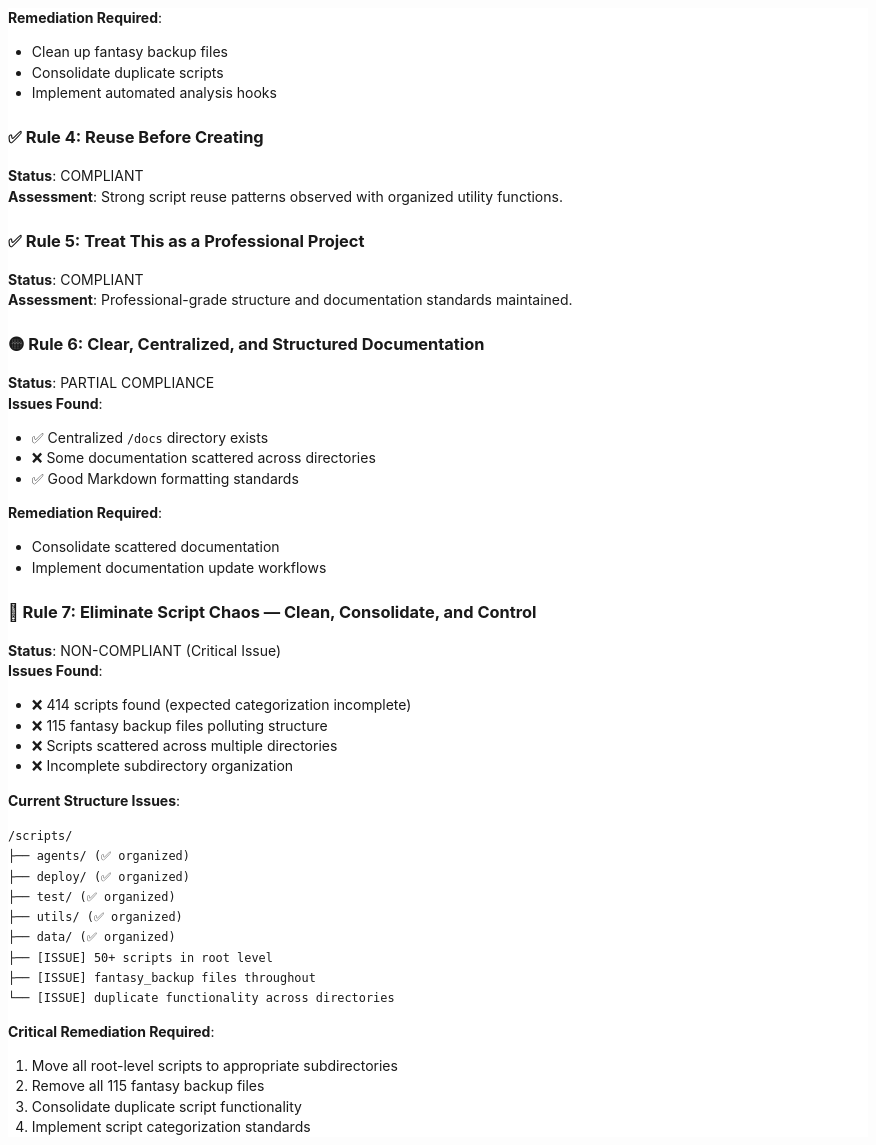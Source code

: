 **Remediation Required**:
- Clean up fantasy backup files
- Consolidate duplicate scripts
- Implement automated analysis hooks

### ✅ Rule 4: Reuse Before Creating
**Status**: COMPLIANT  
**Assessment**: Strong script reuse patterns observed with organized utility functions.

### ✅ Rule 5: Treat This as a Professional Project
**Status**: COMPLIANT  
**Assessment**: Professional-grade structure and documentation standards maintained.

### 🟡 Rule 6: Clear, Centralized, and Structured Documentation
**Status**: PARTIAL COMPLIANCE  
**Issues Found**:
- ✅ Centralized `/docs` directory exists
- ❌ Some documentation scattered across directories
- ✅ Good Markdown formatting standards

**Remediation Required**:
- Consolidate scattered documentation
- Implement documentation update workflows

### 🔴 Rule 7: Eliminate Script Chaos — Clean, Consolidate, and Control
**Status**: NON-COMPLIANT (Critical Issue)  
**Issues Found**:
- ❌ 414 scripts found (expected categorization incomplete)
- ❌ 115 fantasy backup files polluting structure
- ❌ Scripts scattered across multiple directories
- ❌ Incomplete subdirectory organization

**Current Structure Issues**:
```
/scripts/
├── agents/ (✅ organized)
├── deploy/ (✅ organized) 
├── test/ (✅ organized)
├── utils/ (✅ organized)
├── data/ (✅ organized)
├── [ISSUE] 50+ scripts in root level
├── [ISSUE] fantasy_backup files throughout
└── [ISSUE] duplicate functionality across directories
```

**Critical Remediation Required**:
1. Move all root-level scripts to appropriate subdirectories
2. Remove all 115 fantasy backup files
3. Consolidate duplicate script functionality
4. Implement script categorization standards
